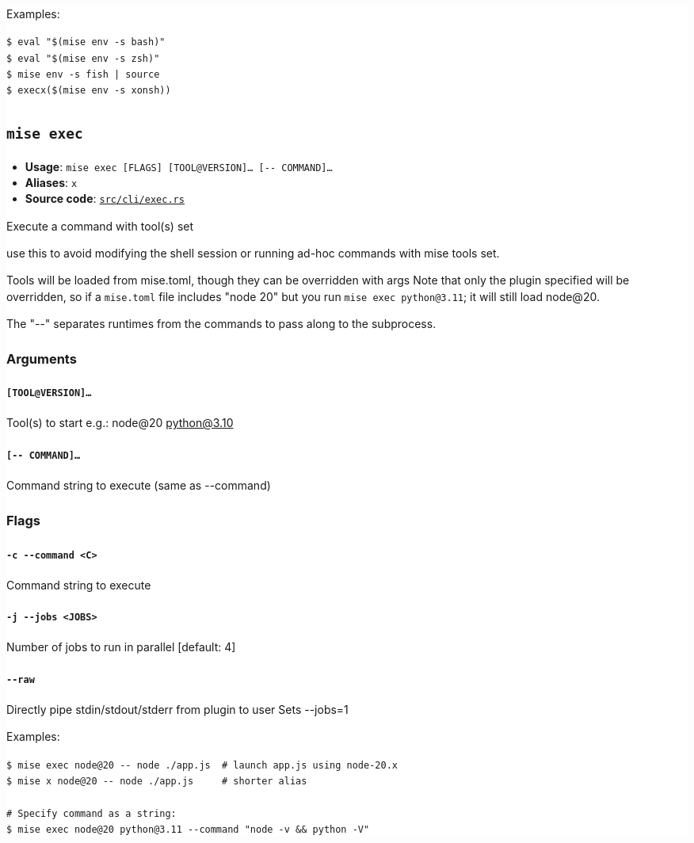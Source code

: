 Examples:

    $ eval "$(mise env -s bash)"
    $ eval "$(mise env -s zsh)"
    $ mise env -s fish | source
    $ execx($(mise env -s xonsh))

## `mise exec`

- **Usage**: `mise exec [FLAGS] [TOOL@VERSION]… [-- COMMAND]…`
- **Aliases**: `x`
- **Source code**: [`src/cli/exec.rs`](https://github.com/jdx/mise/blob/main/src/cli/exec.rs)

Execute a command with tool(s) set

use this to avoid modifying the shell session or running ad-hoc commands with mise tools set.

Tools will be loaded from mise.toml, though they can be overridden with <RUNTIME> args
Note that only the plugin specified will be overridden, so if a `mise.toml` file
includes "node 20" but you run `mise exec python@3.11`; it will still load node@20.

The "--" separates runtimes from the commands to pass along to the subprocess.

### Arguments

#### `[TOOL@VERSION]…`

Tool(s) to start e.g.: node@20 python@3.10

#### `[-- COMMAND]…`

Command string to execute (same as --command)

### Flags

#### `-c --command <C>`

Command string to execute

#### `-j --jobs <JOBS>`

Number of jobs to run in parallel
[default: 4]

#### `--raw`

Directly pipe stdin/stdout/stderr from plugin to user Sets --jobs=1

Examples:

    $ mise exec node@20 -- node ./app.js  # launch app.js using node-20.x
    $ mise x node@20 -- node ./app.js     # shorter alias

    # Specify command as a string:
    $ mise exec node@20 python@3.11 --command "node -v && python -V"
